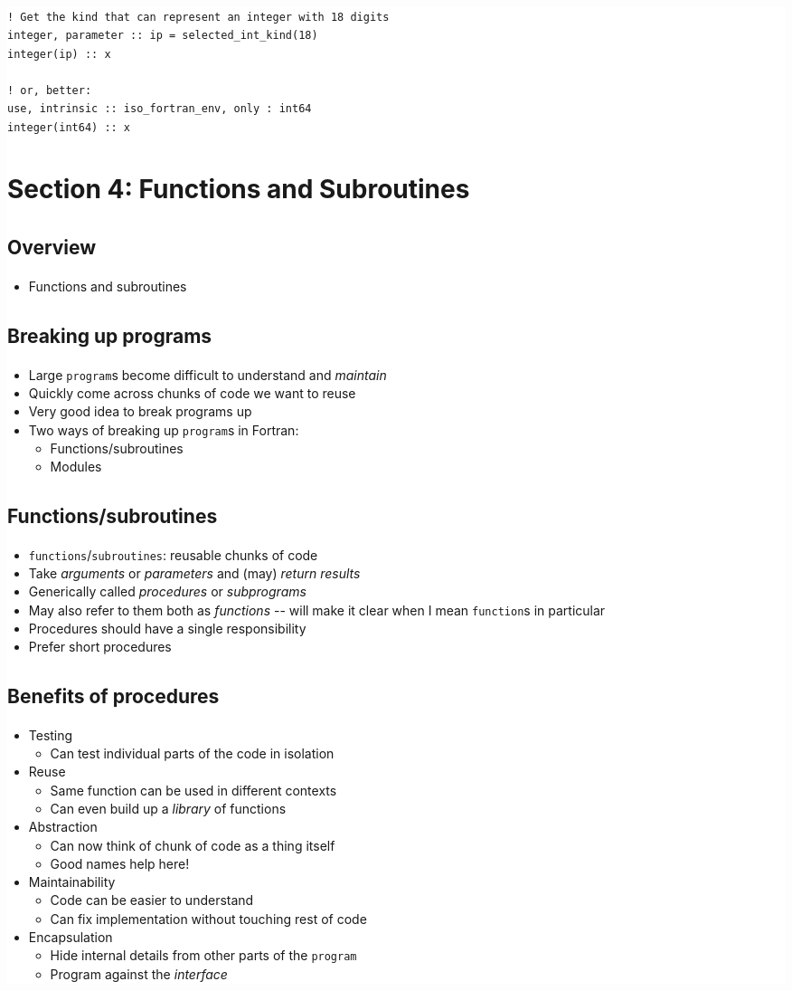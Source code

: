 ```Fortran
! Get the kind that can represent an integer with 18 digits
integer, parameter :: ip = selected_int_kind(18)
integer(ip) :: x

! or, better:
use, intrinsic :: iso_fortran_env, only : int64
integer(int64) :: x
```

# Section 4: Functions and Subroutines

## Overview

- Functions and subroutines

## Breaking up programs

- Large `program`s become difficult to understand and _maintain_
- Quickly come across chunks of code we want to reuse
- Very good idea to break programs up
- Two ways of breaking up `program`s in Fortran:
    - Functions/subroutines
    - Modules

## Functions/subroutines

- `functions`/`subroutines`: reusable chunks of code
- Take _arguments_ or _parameters_ and (may) _return results_
- Generically called _procedures_ or _subprograms_
- May also refer to them both as _functions_ -- will make it clear
  when I mean `function`s in particular
- Procedures should have a single responsibility
- Prefer short procedures

## Benefits of procedures

- Testing
    - Can test individual parts of the code in isolation
- Reuse
    - Same function can be used in different contexts
    - Can even build up a _library_ of functions
- Abstraction
    - Can now think of chunk of code as a thing itself
    - Good names help here!
- Maintainability
    - Code can be easier to understand
    - Can fix implementation without touching rest of code
- Encapsulation
    - Hide internal details from other parts of the `program`
    - Program against the _interface_
